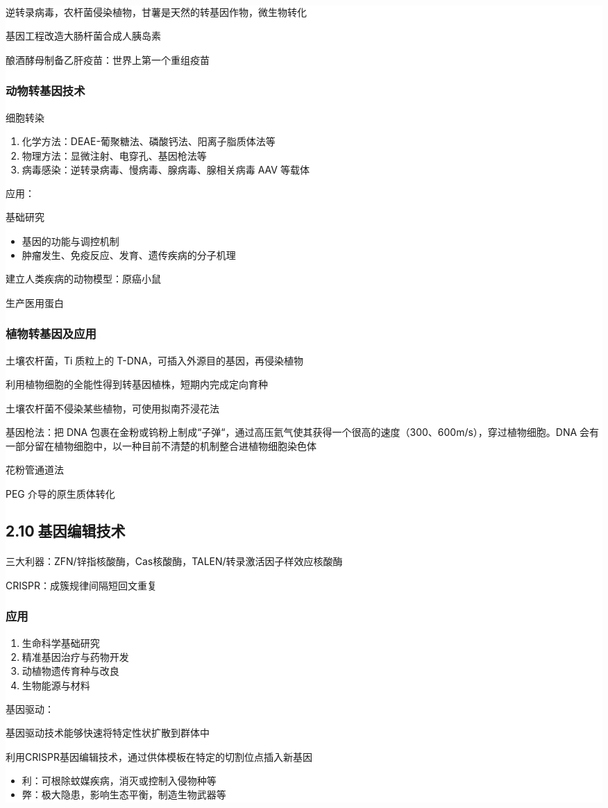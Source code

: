 逆转录病毒，农杆菌侵染植物，甘薯是天然的转基因作物，微生物转化

基因工程改造大肠杆菌合成人胰岛素

酿酒酵母制备乙肝疫苗：世界上第一个重组疫苗

### 动物转基因技术

细胞转染

1. 化学方法：DEAE-葡聚糖法、磷酸钙法、阳离子脂质体法等
2. 物理方法：显微注射、电穿孔、基因枪法等
3. 病毒感染：逆转录病毒、慢病毒、腺病毒、腺相关病毒 AAV 等载体

应用：

基础研究

- 基因的功能与调控机制
- 肿瘤发生、免疫反应、发育、遗传疾病的分子机理

建立人类疾病的动物模型：原癌小鼠

生产医用蛋白

### 植物转基因及应用

土壤农杆菌，Ti 质粒上的 T-DNA，可插入外源目的基因，再侵染植物

利用植物细胞的全能性得到转基因植株，短期内完成定向育种

土壤农杆菌不侵染某些植物，可使用拟南芥浸花法

基因枪法：把 DNA 包裹在金粉或钨粉上制成“子弹“，通过高压氦气使其获得一个很高的速度（300、600m/s），穿过植物细胞。DNA 会有一部分留在植物细胞中，以一种目前不清楚的机制整合进植物细胞染色体

花粉管通道法

PEG 介导的原生质体转化

## 2.10 基因编辑技术

三大利器：ZFN/锌指核酸酶，Cas核酸酶，TALEN/转录激活因子样效应核酸酶

CRISPR：成簇规律间隔短回文重复

### 应用

1. 生命科学基础研究
2. 精准基因治疗与药物开发
3. 动植物遗传育种与改良
4. 生物能源与材料

基因驱动：

基因驱动技术能够快速将特定性状扩散到群体中

利用CRISPR基因编辑技术，通过供体模板在特定的切割位点插入新基因

- 利：可根除蚊媒疾病，消灭或控制入侵物种等
- 弊：极大隐患，影响生态平衡，制造生物武器等
